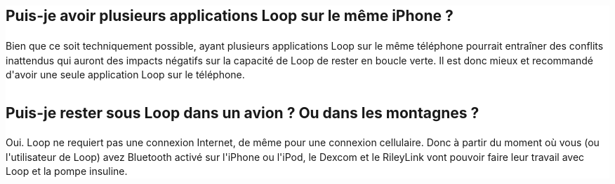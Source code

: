 ## Puis-je avoir plusieurs applications Loop sur le même iPhone ?
Bien que ce soit techniquement possible, ayant plusieurs applications Loop sur le même téléphone pourrait entraîner des conflits inattendus qui auront des impacts négatifs sur la capacité de Loop de rester en boucle verte. Il est donc mieux et recommandé d'avoir une seule application Loop sur le téléphone.

## Puis-je rester sous Loop dans un avion ? Ou dans les montagnes ?
Oui. Loop ne requiert pas une connexion Internet, de même pour une connexion cellulaire. Donc à partir du moment où vous (ou l'utilisateur de Loop) avez Bluetooth activé sur l'iPhone ou l'iPod, le Dexcom et le RileyLink vont pouvoir faire leur travail avec Loop et la pompe insuline. 
